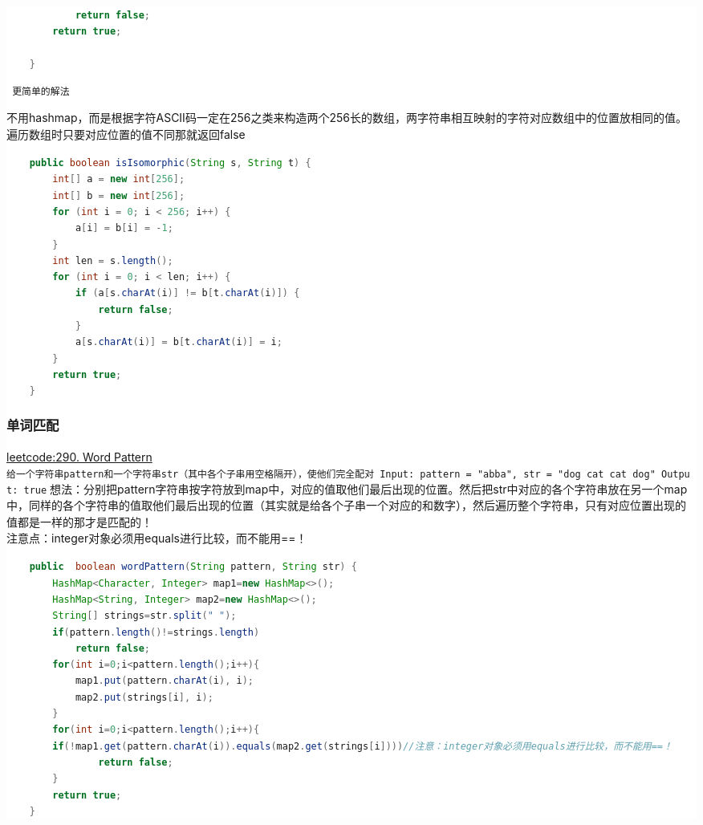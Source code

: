```java
    		return false;
		return true;
        
    }
```
	 更简单的解法
不用hashmap，而是根据字符ASCⅡ码一定在256之类来构造两个256长的数组，两字符串相互映射的字符对应数组中的位置放相同的值。遍历数组时只要对应位置的值不同那就返回false<br>
```java
    public boolean isIsomorphic(String s, String t) {
        int[] a = new int[256];
        int[] b = new int[256];
        for (int i = 0; i < 256; i++) {
            a[i] = b[i] = -1;
        }
        int len = s.length();
        for (int i = 0; i < len; i++) {
            if (a[s.charAt(i)] != b[t.charAt(i)]) {
                return false;
            }
            a[s.charAt(i)] = b[t.charAt(i)] = i;
        }
        return true;
    }
```
### 单词匹配
[leetcode:290. Word Pattern](https://leetcode.com/problems/word-pattern/description/)<br>
`给一个字符串pattern和一个字符串str（其中各个子串用空格隔开），使他们完全配对
Input: pattern = "abba", str = "dog cat cat dog"
Output: true`
想法：分别把pattern字符串按字符放到map中，对应的值取他们最后出现的位置。然后把str中对应的各个字符串放在另一个map中，同样的各个字符串的值取他们最后出现的位置（其实就是给各个子串一个对应的和数字），然后遍历整个字符串，只有对应位置出现的值都是一样的那才是匹配的！<br>
	注意点：integer对象必须用equals进行比较，而不能用==！
```java
    public  boolean wordPattern(String pattern, String str) {
        HashMap<Character, Integer> map1=new HashMap<>();
        HashMap<String, Integer> map2=new HashMap<>();
        String[] strings=str.split(" ");
        if(pattern.length()!=strings.length)
        	return false;
        for(int i=0;i<pattern.length();i++){
        	map1.put(pattern.charAt(i), i);
        	map2.put(strings[i], i);
        }
        for(int i=0;i<pattern.length();i++){
        if(!map1.get(pattern.charAt(i)).equals(map2.get(strings[i])))//注意：integer对象必须用equals进行比较，而不能用==！
        		return false;
        }
        return true;
    }
```
